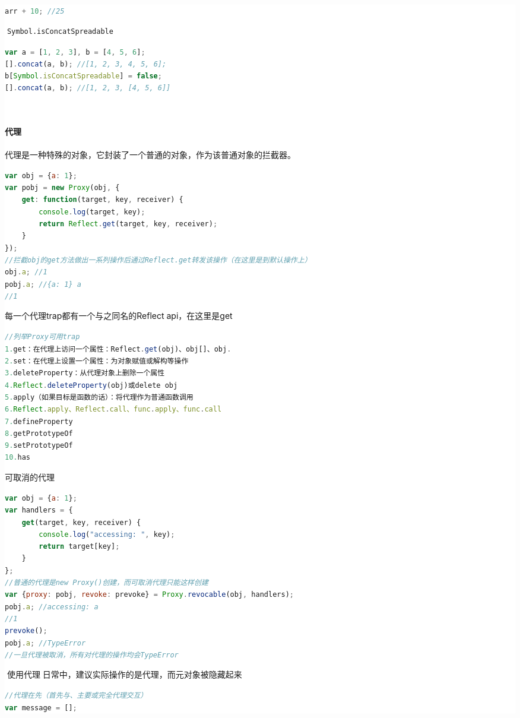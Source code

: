 ```js
arr + 10; //25
```
﻿
`Symbol.isConcatSpreadable`
```js
var a = [1, 2, 3], b = [4, 5, 6];
[].concat(a, b); //[1, 2, 3, 4, 5, 6];
b[Symbol.isConcatSpreadable] = false;
[].concat(a, b); //[1, 2, 3, [4, 5, 6]]
```
﻿
#### 代理
代理是一种特殊的对象，它封装了一个普通的对象，作为该普通对象的拦截器。
```js
var obj = {a: 1};
var pobj = new Proxy(obj, {
    get: function(target, key, receiver) {
        console.log(target, key);
        return Reflect.get(target, key, receiver);
    }
});
//拦截obj的get方法做出一系列操作后通过Reflect.get转发该操作（在这里是到默认操作上）
obj.a; //1
pobj.a; //{a: 1} a
//1
```
每一个代理trap都有一个与之同名的Reflect api，在这里是get
﻿
```js
//列举Proxy可用trap
1.get：在代理上访问一个属性：Reflect.get(obj)、obj[]、obj.
2.set：在代理上设置一个属性：为对象赋值或解构等操作
3.deleteProperty：从代理对象上删除一个属性
4.Reflect.deleteProperty(obj)或delete obj
5.apply（如果目标是函数的话）：将代理作为普通函数调用
6.Reflect.apply、Reflect.call、func.apply、func.call
7.defineProperty
8.getPrototypeOf
9.setPrototypeOf
10.has
```
可取消的代理
```js
var obj = {a: 1};
var handlers = {
    get(target, key, receiver) {
        console.log("accessing: ", key);
        return target[key];
    }
};
//普通的代理是new Proxy()创建，而可取消代理只能这样创建
var {proxy: pobj, revoke: prevoke} = Proxy.revocable(obj, handlers);
pobj.a; //accessing: a
//1
prevoke();
pobj.a; //TypeError
//一旦代理被取消，所有对代理的操作均会TypeError
```
﻿
使用代理
日常中，建议实际操作的是代理，而元对象被隐藏起来
```js
//代理在先（首先与、主要或完全代理交互）
var message = [];
```